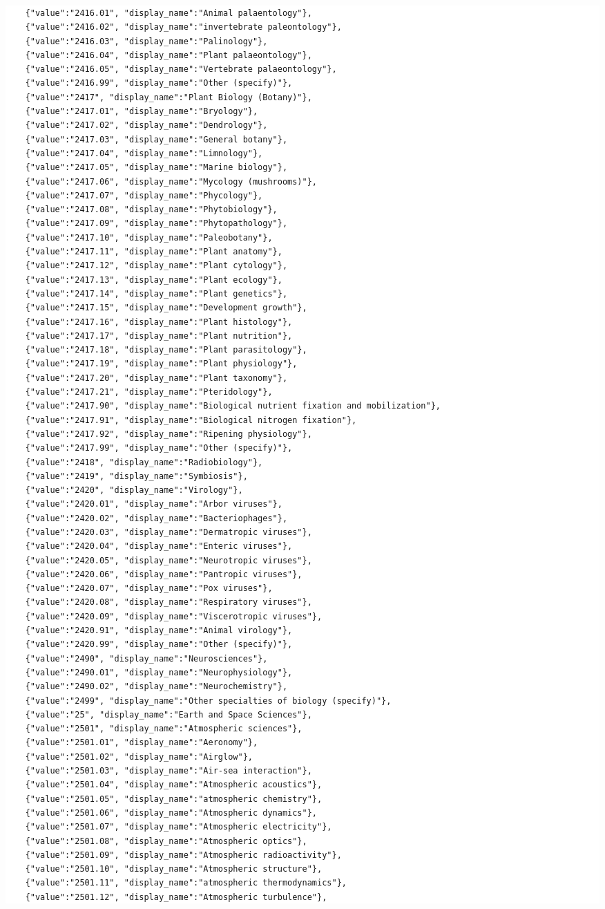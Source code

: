 		{"value":"2416.01", "display_name":"Animal palaentology"},
		{"value":"2416.02", "display_name":"invertebrate paleontology"},
		{"value":"2416.03", "display_name":"Palinology"},
		{"value":"2416.04", "display_name":"Plant palaeontology"},
		{"value":"2416.05", "display_name":"Vertebrate palaeontology"},
		{"value":"2416.99", "display_name":"Other (specify)"},
		{"value":"2417", "display_name":"Plant Biology (Botany)"},
		{"value":"2417.01", "display_name":"Bryology"},
		{"value":"2417.02", "display_name":"Dendrology"},
		{"value":"2417.03", "display_name":"General botany"},
		{"value":"2417.04", "display_name":"Limnology"},
		{"value":"2417.05", "display_name":"Marine biology"},
		{"value":"2417.06", "display_name":"Mycology (mushrooms)"},
		{"value":"2417.07", "display_name":"Phycology"},
		{"value":"2417.08", "display_name":"Phytobiology"},
		{"value":"2417.09", "display_name":"Phytopathology"},
		{"value":"2417.10", "display_name":"Paleobotany"},
		{"value":"2417.11", "display_name":"Plant anatomy"},
		{"value":"2417.12", "display_name":"Plant cytology"},
		{"value":"2417.13", "display_name":"Plant ecology"},
		{"value":"2417.14", "display_name":"Plant genetics"},
		{"value":"2417.15", "display_name":"Development growth"},
		{"value":"2417.16", "display_name":"Plant histology"},
		{"value":"2417.17", "display_name":"Plant nutrition"},
		{"value":"2417.18", "display_name":"Plant parasitology"},
		{"value":"2417.19", "display_name":"Plant physiology"},
		{"value":"2417.20", "display_name":"Plant taxonomy"},
		{"value":"2417.21", "display_name":"Pteridology"},
		{"value":"2417.90", "display_name":"Biological nutrient fixation and mobilization"},
		{"value":"2417.91", "display_name":"Biological nitrogen fixation"},
		{"value":"2417.92", "display_name":"Ripening physiology"},
		{"value":"2417.99", "display_name":"Other (specify)"},
		{"value":"2418", "display_name":"Radiobiology"},
		{"value":"2419", "display_name":"Symbiosis"},
		{"value":"2420", "display_name":"Virology"},
		{"value":"2420.01", "display_name":"Arbor viruses"},
		{"value":"2420.02", "display_name":"Bacteriophages"},
		{"value":"2420.03", "display_name":"Dermatropic viruses"},
		{"value":"2420.04", "display_name":"Enteric viruses"},
		{"value":"2420.05", "display_name":"Neurotropic viruses"},
		{"value":"2420.06", "display_name":"Pantropic viruses"},
		{"value":"2420.07", "display_name":"Pox viruses"},
		{"value":"2420.08", "display_name":"Respiratory viruses"},
		{"value":"2420.09", "display_name":"Viscerotropic viruses"},
		{"value":"2420.91", "display_name":"Animal virology"},
		{"value":"2420.99", "display_name":"Other (specify)"},
		{"value":"2490", "display_name":"Neurosciences"},
		{"value":"2490.01", "display_name":"Neurophysiology"},
		{"value":"2490.02", "display_name":"Neurochemistry"},
		{"value":"2499", "display_name":"Other specialties of biology (specify)"},
		{"value":"25", "display_name":"Earth and Space Sciences"},
		{"value":"2501", "display_name":"Atmospheric sciences"},
		{"value":"2501.01", "display_name":"Aeronomy"},
		{"value":"2501.02", "display_name":"Airglow"},
		{"value":"2501.03", "display_name":"Air-sea interaction"},
		{"value":"2501.04", "display_name":"Atmospheric acoustics"},
		{"value":"2501.05", "display_name":"atmospheric chemistry"},
		{"value":"2501.06", "display_name":"Atmospheric dynamics"},
		{"value":"2501.07", "display_name":"Atmospheric electricity"},
		{"value":"2501.08", "display_name":"Atmospheric optics"},
		{"value":"2501.09", "display_name":"Atmospheric radioactivity"},
		{"value":"2501.10", "display_name":"Atmospheric structure"},
		{"value":"2501.11", "display_name":"atmospheric thermodynamics"},
		{"value":"2501.12", "display_name":"Atmospheric turbulence"},